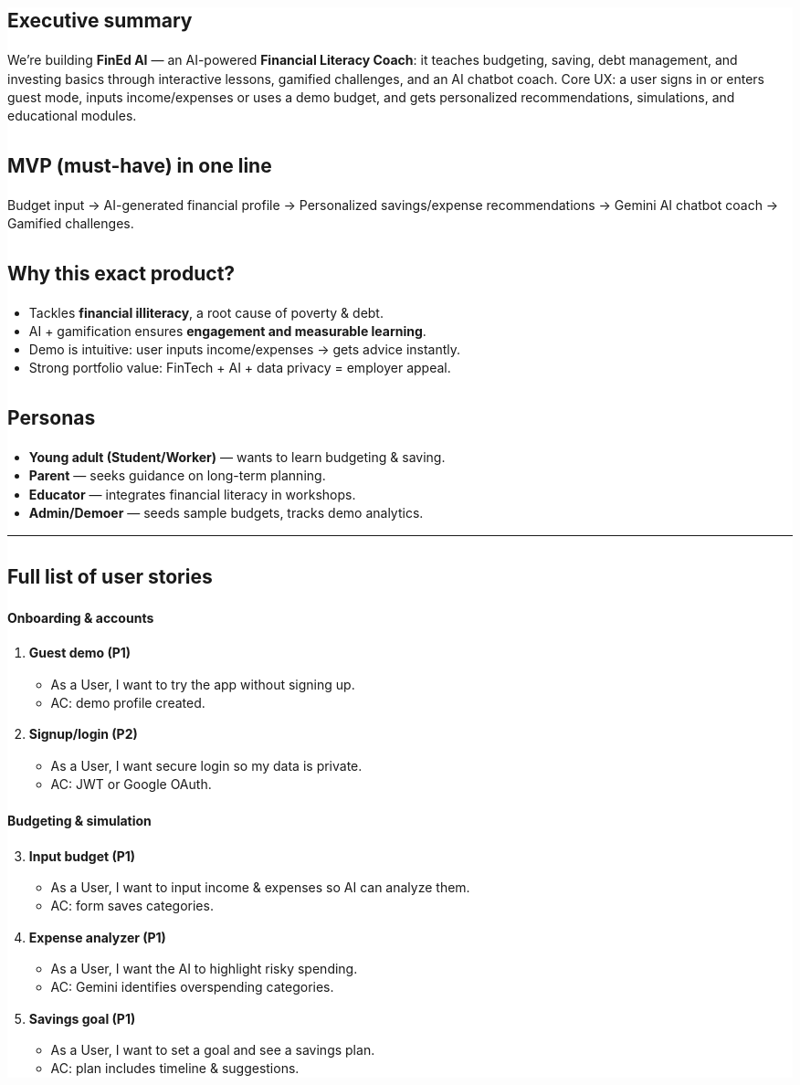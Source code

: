 ## Executive summary

We’re building **FinEd AI** — an AI-powered **Financial Literacy Coach**: it teaches budgeting, saving, debt management, and investing basics through interactive lessons, gamified challenges, and an AI chatbot coach. Core UX: a user signs in or enters guest mode, inputs income/expenses or uses a demo budget, and gets personalized recommendations, simulations, and educational modules.

## MVP (must-have) in one line

Budget input → AI-generated financial profile → Personalized savings/expense recommendations → Gemini AI chatbot coach → Gamified challenges.

## Why this exact product?

- Tackles **financial illiteracy**, a root cause of poverty & debt.  
- AI + gamification ensures **engagement and measurable learning**.  
- Demo is intuitive: user inputs income/expenses → gets advice instantly.  
- Strong portfolio value: FinTech + AI + data privacy = employer appeal.

## Personas

- **Young adult (Student/Worker)** — wants to learn budgeting & saving.  
- **Parent** — seeks guidance on long-term planning.  
- **Educator** — integrates financial literacy in workshops.  
- **Admin/Demoer** — seeds sample budgets, tracks demo analytics.

---

## Full list of user stories

#### Onboarding & accounts

1. **Guest demo (P1)**  
   - As a User, I want to try the app without signing up.  
   - AC: demo profile created.

2. **Signup/login (P2)**  
   - As a User, I want secure login so my data is private.  
   - AC: JWT or Google OAuth.

#### Budgeting & simulation

3. **Input budget (P1)**  
   - As a User, I want to input income & expenses so AI can analyze them.  
   - AC: form saves categories.

4. **Expense analyzer (P1)**  
   - As a User, I want the AI to highlight risky spending.  
   - AC: Gemini identifies overspending categories.

5. **Savings goal (P1)**  
   - As a User, I want to set a goal and see a savings plan.  
   - AC: plan includes timeline & suggestions.
